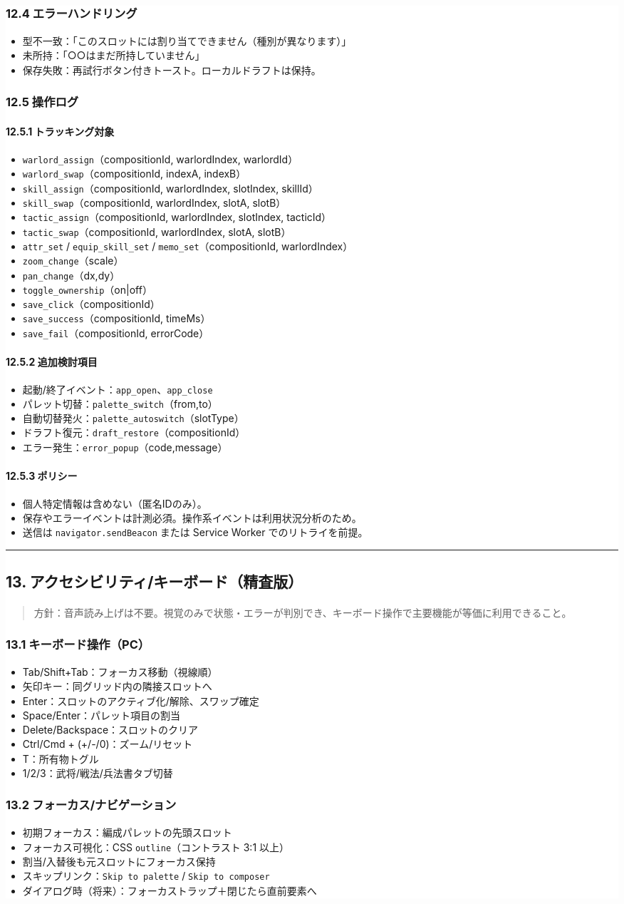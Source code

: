 ### 12.4 エラーハンドリング
- 型不一致：「このスロットには割り当てできません（種別が異なります）」  
- 未所持：「○○はまだ所持していません」  
- 保存失敗：再試行ボタン付きトースト。ローカルドラフトは保持。  

### 12.5 操作ログ
#### 12.5.1 トラッキング対象
- `warlord_assign`（compositionId, warlordIndex, warlordId）
- `warlord_swap`（compositionId, indexA, indexB）
- `skill_assign`（compositionId, warlordIndex, slotIndex, skillId）
- `skill_swap`（compositionId, warlordIndex, slotA, slotB）
- `tactic_assign`（compositionId, warlordIndex, slotIndex, tacticId）
- `tactic_swap`（compositionId, warlordIndex, slotA, slotB）
- `attr_set` / `equip_skill_set` / `memo_set`（compositionId, warlordIndex）
- `zoom_change`（scale）
- `pan_change`（dx,dy）
- `toggle_ownership`（on|off）
- `save_click`（compositionId）
- `save_success`（compositionId, timeMs）
- `save_fail`（compositionId, errorCode）

#### 12.5.2 追加検討項目
- 起動/終了イベント：`app_open`、`app_close`
- パレット切替：`palette_switch`（from,to）
- 自動切替発火：`palette_autoswitch`（slotType）
- ドラフト復元：`draft_restore`（compositionId）
- エラー発生：`error_popup`（code,message）

#### 12.5.3 ポリシー
- 個人特定情報は含めない（匿名IDのみ）。  
- 保存やエラーイベントは計測必須。操作系イベントは利用状況分析のため。  
- 送信は `navigator.sendBeacon` または Service Worker でのリトライを前提。  

---

## 13. アクセシビリティ/キーボード（精査版）
> 方針：音声読み上げは不要。視覚のみで状態・エラーが判別でき、キーボード操作で主要機能が等価に利用できること。
### 13.1 キーボード操作（PC）
- Tab/Shift+Tab：フォーカス移動（視線順）
- 矢印キー：同グリッド内の隣接スロットへ
- Enter：スロットのアクティブ化/解除、スワップ確定
- Space/Enter：パレット項目の割当
- Delete/Backspace：スロットのクリア
- Ctrl/Cmd + (+/-/0)：ズーム/リセット
- T：所有物トグル
- 1/2/3：武将/戦法/兵法書タブ切替

### 13.2 フォーカス/ナビゲーション
- 初期フォーカス：編成パレットの先頭スロット
- フォーカス可視化：CSS `outline`（コントラスト 3:1 以上）
- 割当/入替後も元スロットにフォーカス保持
- スキップリンク：`Skip to palette` / `Skip to composer`
- ダイアログ時（将来）：フォーカストラップ＋閉じたら直前要素へ

